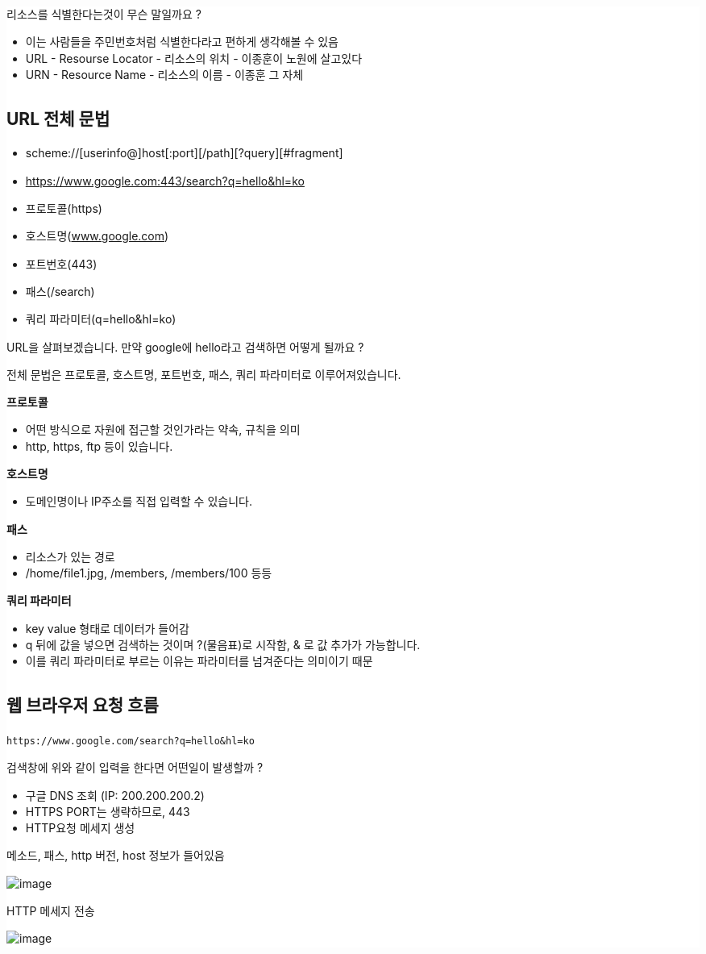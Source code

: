 리소스를 식별한다는것이 무슨 말일까요 ?
- 이는 사람들을 주민번호처럼 식별한다라고 편하게 생각해볼 수 있음
- URL - Resourse Locator - 리소스의 위치 - 이종훈이 노원에 살고있다
- URN - Resource Name - 리소스의 이름 - 이종훈 그 자체


## URL 전체 문법

- scheme://[userinfo@]host[:port][/path][?query][#fragment]
- https://www.google.com:443/search?q=hello&hl=ko

- 프로토콜(https)
- 호스트명(www.google.com)
- 포트번호(443)
- 패스(/search)
- 쿼리 파라미터(q=hello&hl=ko)

URL을 살펴보겠습니다. 만약 google에 hello라고 검색하면 어떻게 될까요 ?


전체 문법은 프로토콜, 호스트명, 포트번호, 패스, 쿼리 파라미터로 이루어져있습니다.

**프로토콜**
- 어떤 방식으로 자원에 접근할 것인가라는 약속, 규칙을 의미
- http, https, ftp 등이 있습니다.

**호스트명**
- 도메인명이나 IP주소를 직접 입력할 수 있습니다.

**패스**
- 리소스가 있는 경로
- /home/file1.jpg, /members, /members/100 등등

**쿼리 파라미터**
- key value 형태로 데이터가 들어감
- q 뒤에 값을 넣으면 검색하는 것이며 ?(물음표)로 시작함, & 로 값 추가가 가능합니다.
- 이를 쿼리 파라미터로 부르는 이유는 파라미터를 넘겨준다는 의미이기 때문



## 웹 브라우저 요청 흐름

`https://www.google.com/search?q=hello&hl=ko`

검색창에 위와 같이 입력을 한다면 어떤일이 발생할까 ?

- 구글 DNS 조회 (IP: 200.200.200.2)
- HTTPS PORT는 생략하므로, 443
- HTTP요청 메세지 생성

메소드, 패스, http 버전, host 정보가 들어있음

![image](https://user-images.githubusercontent.com/109144975/222110579-991ccb98-683d-457a-9e1d-6b6526333694.png)

HTTP 메세지 전송

![image](https://user-images.githubusercontent.com/109144975/222110929-7350e3b6-0de5-4e05-b3c7-49ac3d970db8.png)
